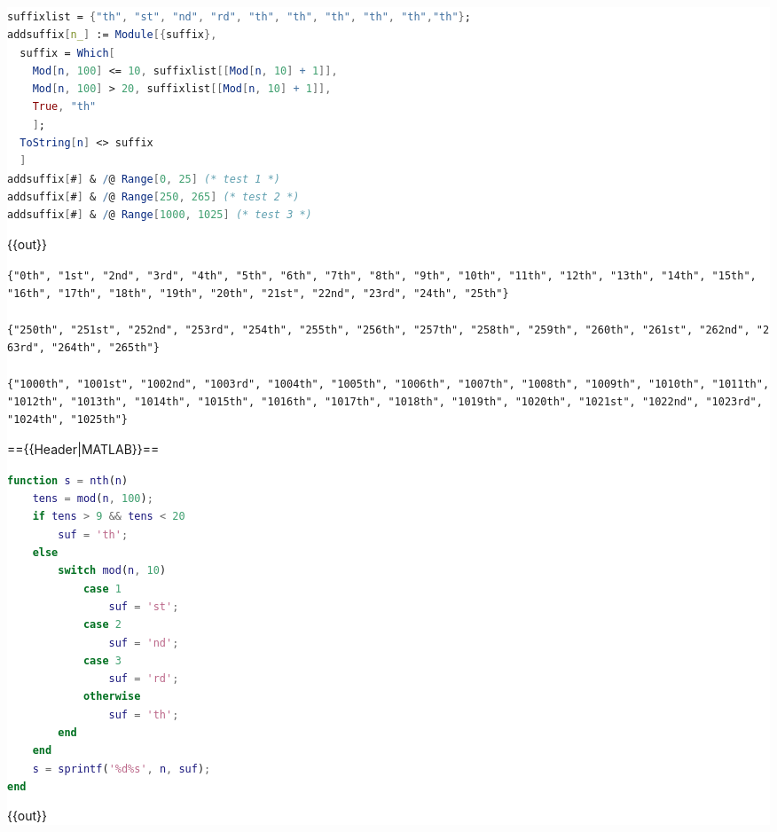 ```Mathematica
suffixlist = {"th", "st", "nd", "rd", "th", "th", "th", "th", "th","th"};
addsuffix[n_] := Module[{suffix},
  suffix = Which[
    Mod[n, 100] <= 10, suffixlist[[Mod[n, 10] + 1]],
    Mod[n, 100] > 20, suffixlist[[Mod[n, 10] + 1]],
    True, "th"
    ];
  ToString[n] <> suffix
  ]
addsuffix[#] & /@ Range[0, 25] (* test 1 *)
addsuffix[#] & /@ Range[250, 265] (* test 2 *)
addsuffix[#] & /@ Range[1000, 1025] (* test 3 *)

```

{{out}}

```txt
{"0th", "1st", "2nd", "3rd", "4th", "5th", "6th", "7th", "8th", "9th", "10th", "11th", "12th", "13th", "14th", "15th", "16th", "17th", "18th", "19th", "20th", "21st", "22nd", "23rd", "24th", "25th"}

{"250th", "251st", "252nd", "253rd", "254th", "255th", "256th", "257th", "258th", "259th", "260th", "261st", "262nd", "263rd", "264th", "265th"}

{"1000th", "1001st", "1002nd", "1003rd", "1004th", "1005th", "1006th", "1007th", "1008th", "1009th", "1010th", "1011th", "1012th", "1013th", "1014th", "1015th", "1016th", "1017th", "1018th", "1019th", "1020th", "1021st", "1022nd", "1023rd", "1024th", "1025th"}
```


=={{Header|MATLAB}}==

```MATLAB
function s = nth(n)
    tens = mod(n, 100);
    if tens > 9 && tens < 20
        suf = 'th';
    else
        switch mod(n, 10)
            case 1
                suf = 'st';
            case 2
                suf = 'nd';
            case 3
                suf = 'rd';
            otherwise
                suf = 'th';
        end
    end
    s = sprintf('%d%s', n, suf);
end
```

{{out}}
